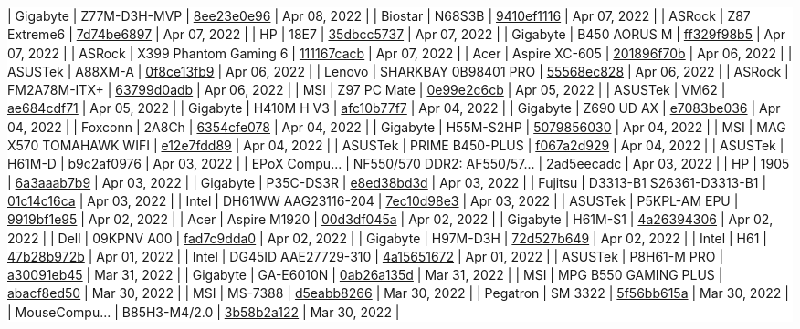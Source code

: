 | Gigabyte      | Z77M-D3H-MVP                | [8ee23e0e96](https://linux-hardware.org/?probe=8ee23e0e96) | Apr 08, 2022 |
| Biostar       | N68S3B                      | [9410ef1116](https://linux-hardware.org/?probe=9410ef1116) | Apr 07, 2022 |
| ASRock        | Z87 Extreme6                | [7d74be6897](https://linux-hardware.org/?probe=7d74be6897) | Apr 07, 2022 |
| HP            | 18E7                        | [35dbcc5737](https://linux-hardware.org/?probe=35dbcc5737) | Apr 07, 2022 |
| Gigabyte      | B450 AORUS M                | [ff329f98b5](https://linux-hardware.org/?probe=ff329f98b5) | Apr 07, 2022 |
| ASRock        | X399 Phantom Gaming 6       | [111167cacb](https://linux-hardware.org/?probe=111167cacb) | Apr 07, 2022 |
| Acer          | Aspire XC-605               | [201896f70b](https://linux-hardware.org/?probe=201896f70b) | Apr 06, 2022 |
| ASUSTek       | A88XM-A                     | [0f8ce13fb9](https://linux-hardware.org/?probe=0f8ce13fb9) | Apr 06, 2022 |
| Lenovo        | SHARKBAY 0B98401 PRO        | [55568ec828](https://linux-hardware.org/?probe=55568ec828) | Apr 06, 2022 |
| ASRock        | FM2A78M-ITX+                | [63799d0adb](https://linux-hardware.org/?probe=63799d0adb) | Apr 06, 2022 |
| MSI           | Z97 PC Mate                 | [0e99e2c6cb](https://linux-hardware.org/?probe=0e99e2c6cb) | Apr 05, 2022 |
| ASUSTek       | VM62                        | [ae684cdf71](https://linux-hardware.org/?probe=ae684cdf71) | Apr 05, 2022 |
| Gigabyte      | H410M H V3                  | [afc10b77f7](https://linux-hardware.org/?probe=afc10b77f7) | Apr 04, 2022 |
| Gigabyte      | Z690 UD AX                  | [e7083be036](https://linux-hardware.org/?probe=e7083be036) | Apr 04, 2022 |
| Foxconn       | 2A8Ch                       | [6354cfe078](https://linux-hardware.org/?probe=6354cfe078) | Apr 04, 2022 |
| Gigabyte      | H55M-S2HP                   | [5079856030](https://linux-hardware.org/?probe=5079856030) | Apr 04, 2022 |
| MSI           | MAG X570 TOMAHAWK WIFI      | [e12e7fdd89](https://linux-hardware.org/?probe=e12e7fdd89) | Apr 04, 2022 |
| ASUSTek       | PRIME B450-PLUS             | [f067a2d929](https://linux-hardware.org/?probe=f067a2d929) | Apr 04, 2022 |
| ASUSTek       | H61M-D                      | [b9c2af0976](https://linux-hardware.org/?probe=b9c2af0976) | Apr 03, 2022 |
| EPoX Compu... | NF550/570 DDR2: AF550/57... | [2ad5eecadc](https://linux-hardware.org/?probe=2ad5eecadc) | Apr 03, 2022 |
| HP            | 1905                        | [6a3aaab7b9](https://linux-hardware.org/?probe=6a3aaab7b9) | Apr 03, 2022 |
| Gigabyte      | P35C-DS3R                   | [e8ed38bd3d](https://linux-hardware.org/?probe=e8ed38bd3d) | Apr 03, 2022 |
| Fujitsu       | D3313-B1 S26361-D3313-B1    | [01c14c16ca](https://linux-hardware.org/?probe=01c14c16ca) | Apr 03, 2022 |
| Intel         | DH61WW AAG23116-204         | [7ec10d98e3](https://linux-hardware.org/?probe=7ec10d98e3) | Apr 03, 2022 |
| ASUSTek       | P5KPL-AM EPU                | [9919bf1e95](https://linux-hardware.org/?probe=9919bf1e95) | Apr 02, 2022 |
| Acer          | Aspire M1920                | [00d3df045a](https://linux-hardware.org/?probe=00d3df045a) | Apr 02, 2022 |
| Gigabyte      | H61M-S1                     | [4a26394306](https://linux-hardware.org/?probe=4a26394306) | Apr 02, 2022 |
| Dell          | 09KPNV A00                  | [fad7c9dda0](https://linux-hardware.org/?probe=fad7c9dda0) | Apr 02, 2022 |
| Gigabyte      | H97M-D3H                    | [72d527b649](https://linux-hardware.org/?probe=72d527b649) | Apr 02, 2022 |
| Intel         | H61                         | [47b28b972b](https://linux-hardware.org/?probe=47b28b972b) | Apr 01, 2022 |
| Intel         | DG45ID AAE27729-310         | [4a15651672](https://linux-hardware.org/?probe=4a15651672) | Apr 01, 2022 |
| ASUSTek       | P8H61-M PRO                 | [a30091eb45](https://linux-hardware.org/?probe=a30091eb45) | Mar 31, 2022 |
| Gigabyte      | GA-E6010N                   | [0ab26a135d](https://linux-hardware.org/?probe=0ab26a135d) | Mar 31, 2022 |
| MSI           | MPG B550 GAMING PLUS        | [abacf8ed50](https://linux-hardware.org/?probe=abacf8ed50) | Mar 30, 2022 |
| MSI           | MS-7388                     | [d5eabb8266](https://linux-hardware.org/?probe=d5eabb8266) | Mar 30, 2022 |
| Pegatron      | SM 3322                     | [5f56bb615a](https://linux-hardware.org/?probe=5f56bb615a) | Mar 30, 2022 |
| MouseCompu... | B85H3-M4/2.0                | [3b58b2a122](https://linux-hardware.org/?probe=3b58b2a122) | Mar 30, 2022 |
